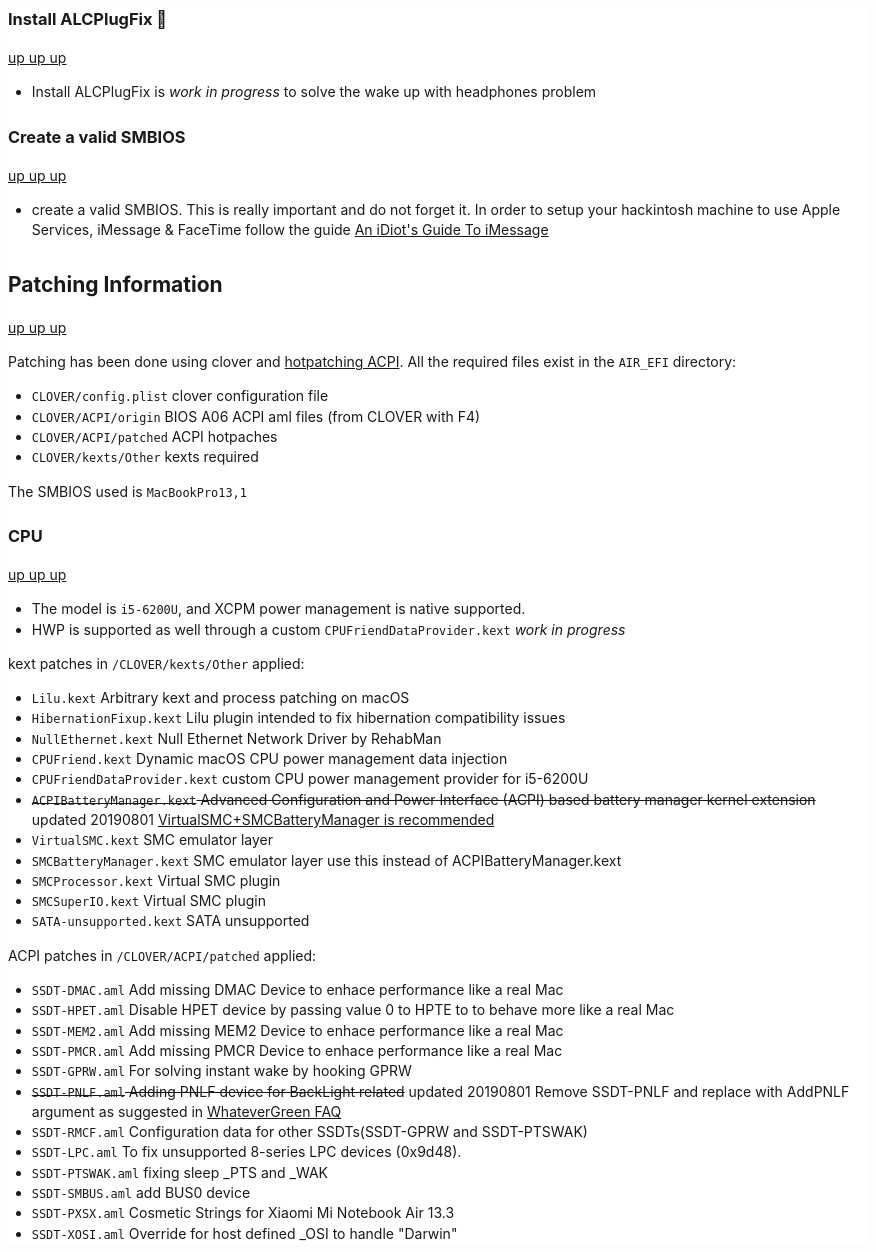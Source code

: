 ### Install ALCPlugFix :icecream:
[up up up](#)

* Install ALCPlugFix is *work in progress* to solve the wake up with headphones problem

### Create a valid SMBIOS
[up up up](#)

* create a valid SMBIOS. This is really important and do not forget it. In order to setup your hackintosh machine to use Apple Services, iMessage & FaceTime follow the guide [An iDiot's Guide To iMessage ](https://www.tonymacx86.com/threads/an-idiots-guide-to-imessage.196827/)

## Patching Information
[up up up](#)

Patching has been done using clover and [hotpatching ACPI](https://www.tonymacx86.com/threads/guide-using-clover-to-hotpatch-acpi.200137/). All the required files exist in the `AIR_EFI` directory:

* `CLOVER/config.plist` clover configuration file
* `CLOVER/ACPI/origin` BIOS A06 ACPI aml files (from CLOVER with F4)
* `CLOVER/ACPI/patched` ACPI hotpaches
* `CLOVER/kexts/Other` kexts required

The SMBIOS used is `MacBookPro13,1`

### CPU
[up up up](#)

* The model is `i5-6200U`, and XCPM power management is native supported.
* HWP is supported as well through a custom `CPUFriendDataProvider.kext` *work in progress*

kext patches in `/CLOVER/kexts/Other` applied:

* `Lilu.kext` Arbitrary kext and process patching on macOS
* `HibernationFixup.kext` Lilu plugin intended to fix hibernation compatibility issues
* `NullEthernet.kext` Null Ethernet Network Driver by RehabMan
* `CPUFriend.kext` Dynamic macOS CPU power management data injection
* `CPUFriendDataProvider.kext` custom CPU power management provider for i5-6200U
* ~~`ACPIBatteryManager.kext` Advanced Configuration and Power Interface (ACPI) based battery manager kernel extension~~ updated 20190801 [VirtualSMC+SMCBatteryManager is recommended](https://github.com/daliansky/XiaoMi-Pro-Hackintosh/pull/204)
* `VirtualSMC.kext` SMC emulator layer
* `SMCBatteryManager.kext` SMC emulator layer use this instead of ACPIBatteryManager.kext
* `SMCProcessor.kext` Virtual SMC plugin
* `SMCSuperIO.kext` Virtual SMC plugin
* `SATA-unsupported.kext` SATA unsupported

ACPI patches in `/CLOVER/ACPI/patched` applied:

* `SSDT-DMAC.aml` Add missing DMAC Device to enhace performance like a real Mac
* `SSDT-HPET.aml` Disable HPET device by passing value 0 to HPTE to to behave more like a real Mac
* `SSDT-MEM2.aml` Add missing MEM2 Device to enhace performance like a real Mac
* `SSDT-PMCR.aml` Add missing PMCR Device to enhace performance like a real Mac
* `SSDT-GPRW.aml` For solving instant wake by hooking GPRW
* ~~`SSDT-PNLF.aml` Adding PNLF device for BackLight related~~ updated 20190801 Remove SSDT-PNLF and replace with AddPNLF argument as suggested in [WhateverGreen FAQ](https://github.com/acidanthera/WhateverGreen/blob/master/Manual/FAQ.IntelHD.en.md#adjusting-the-brightness-on-a-laptop)
* `SSDT-RMCF.aml` Configuration data for other SSDTs(SSDT-GPRW and SSDT-PTSWAK)
* `SSDT-LPC.aml` To fix unsupported 8-series LPC devices (0x9d48).
* `SSDT-PTSWAK.aml` fixing sleep _PTS and _WAK
* `SSDT-SMBUS.aml` add BUS0 device
* `SSDT-PXSX.aml` Cosmetic Strings for Xiaomi Mi Notebook Air 13.3
* `SSDT-XOSI.aml` Override for host defined _OSI to handle "Darwin"

